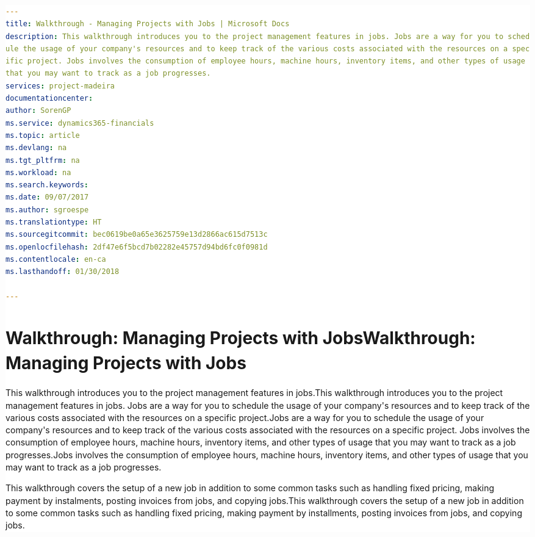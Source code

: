 ```yaml
---
title: Walkthrough - Managing Projects with Jobs | Microsoft Docs
description: This walkthrough introduces you to the project management features in jobs. Jobs are a way for you to schedule the usage of your company's resources and to keep track of the various costs associated with the resources on a specific project. Jobs involves the consumption of employee hours, machine hours, inventory items, and other types of usage that you may want to track as a job progresses.
services: project-madeira
documentationcenter: 
author: SorenGP
ms.service: dynamics365-financials
ms.topic: article
ms.devlang: na
ms.tgt_pltfrm: na
ms.workload: na
ms.search.keywords: 
ms.date: 09/07/2017
ms.author: sgroespe
ms.translationtype: HT
ms.sourcegitcommit: bec0619be0a65e3625759e13d2866ac615d7513c
ms.openlocfilehash: 2df47e6f5bcd7b02282e45757d94bd6fc0f0981d
ms.contentlocale: en-ca
ms.lasthandoff: 01/30/2018

---
```

# <a name="walkthrough-managing-projects-with-jobs"></a><span data-ttu-id="a8c8e-105">Walkthrough: Managing Projects with Jobs</span><span class="sxs-lookup"><span data-stu-id="a8c8e-105">Walkthrough: Managing Projects with Jobs</span></span>
<span data-ttu-id="a8c8e-106">This walkthrough introduces you to the project management features in jobs.</span><span class="sxs-lookup"><span data-stu-id="a8c8e-106">This walkthrough introduces you to the project management features in jobs.</span></span> <span data-ttu-id="a8c8e-107">Jobs are a way for you to schedule the usage of your company's resources and to keep track of the various costs associated with the resources on a specific project.</span><span class="sxs-lookup"><span data-stu-id="a8c8e-107">Jobs are a way for you to schedule the usage of your company's resources and to keep track of the various costs associated with the resources on a specific project.</span></span> <span data-ttu-id="a8c8e-108">Jobs involves the consumption of employee hours, machine hours, inventory items, and other types of usage that you may want to track as a job progresses.</span><span class="sxs-lookup"><span data-stu-id="a8c8e-108">Jobs involves the consumption of employee hours, machine hours, inventory items, and other types of usage that you may want to track as a job progresses.</span></span>  

 <span data-ttu-id="a8c8e-109">This walkthrough covers the setup of a new job in addition to some common tasks such as handling fixed pricing, making payment by instalments, posting invoices from jobs, and copying jobs.</span><span class="sxs-lookup"><span data-stu-id="a8c8e-109">This walkthrough covers the setup of a new job in addition to some common tasks such as handling fixed pricing, making payment by installments, posting invoices from jobs, and copying jobs.</span></span>  

